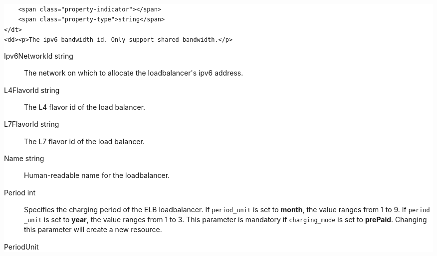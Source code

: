         <span class="property-indicator"></span>
        <span class="property-type">string</span>
    </dt>
    <dd><p>The ipv6 bandwidth id. Only support shared bandwidth.</p>
</dd><dt class="property-optional"
            title="Optional">
        <span id="ipv6networkid_go">
<a data-swiftype-name="resource-property" data-swiftype-type="text" href="#ipv6networkid_go" style="color: inherit; text-decoration: inherit;">Ipv6Network<wbr>Id</a>
</span>
        <span class="property-indicator"></span>
        <span class="property-type">string</span>
    </dt>
    <dd><p>The network on which to allocate the loadbalancer's ipv6 address.</p>
</dd><dt class="property-optional"
            title="Optional">
        <span id="l4flavorid_go">
<a data-swiftype-name="resource-property" data-swiftype-type="text" href="#l4flavorid_go" style="color: inherit; text-decoration: inherit;">L4Flavor<wbr>Id</a>
</span>
        <span class="property-indicator"></span>
        <span class="property-type">string</span>
    </dt>
    <dd><p>The L4 flavor id of the load balancer.</p>
</dd><dt class="property-optional"
            title="Optional">
        <span id="l7flavorid_go">
<a data-swiftype-name="resource-property" data-swiftype-type="text" href="#l7flavorid_go" style="color: inherit; text-decoration: inherit;">L7Flavor<wbr>Id</a>
</span>
        <span class="property-indicator"></span>
        <span class="property-type">string</span>
    </dt>
    <dd><p>The L7 flavor id of the load balancer.</p>
</dd><dt class="property-optional"
            title="Optional">
        <span id="name_go">
<a data-swiftype-name="resource-property" data-swiftype-type="text" href="#name_go" style="color: inherit; text-decoration: inherit;">Name</a>
</span>
        <span class="property-indicator"></span>
        <span class="property-type">string</span>
    </dt>
    <dd><p>Human-readable name for the loadbalancer.</p>
</dd><dt class="property-optional property-replacement"
            title="Optional">
        <span id="period_go">
<a data-swiftype-name="resource-property" data-swiftype-type="text" href="#period_go" style="color: inherit; text-decoration: inherit;">Period</a>
</span>
        <span class="property-indicator"></span>
        <span class="property-type">int</span>
    </dt>
    <dd><p>Specifies the charging period of the ELB loadbalancer.
If <code>period_unit</code> is set to <strong>month</strong>, the value ranges from 1 to 9.
If <code>period_unit</code> is set to <strong>year</strong>, the value ranges from 1 to 3.
This parameter is mandatory if <code>charging_mode</code> is set to <strong>prePaid</strong>.
Changing this parameter will create a new resource.</p>
</dd><dt class="property-optional property-replacement"
            title="Optional">
        <span id="periodunit_go">
<a data-swiftype-name="resource-property" data-swiftype-type="text" href="#periodunit_go" style="color: inherit; text-decoration: inherit;">Period<wbr>Unit</a>
</span>